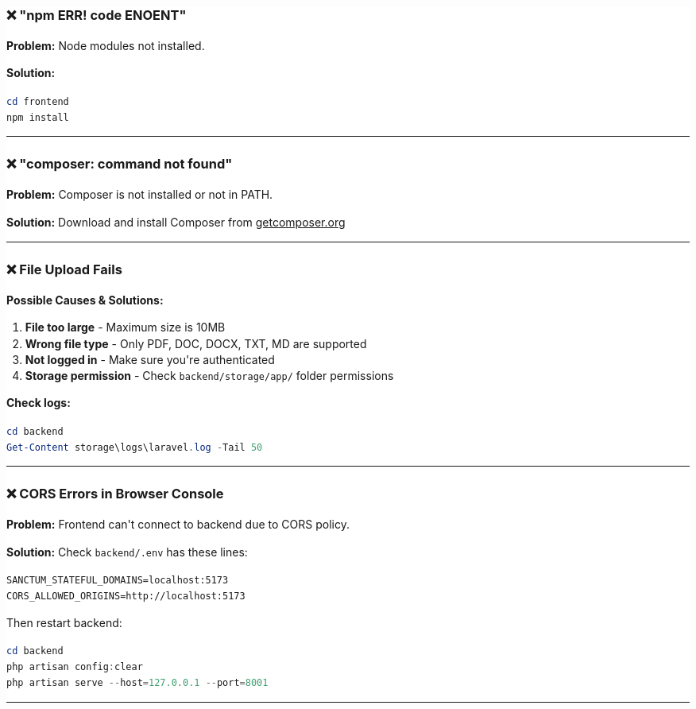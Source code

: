 
### ❌ "npm ERR! code ENOENT"

**Problem:** Node modules not installed.

**Solution:**

```powershell
cd frontend
npm install
```

---

### ❌ "composer: command not found"

**Problem:** Composer is not installed or not in PATH.

**Solution:** Download and install Composer from [getcomposer.org](https://getcomposer.org/)

---

### ❌ File Upload Fails

**Possible Causes & Solutions:**

1. **File too large** - Maximum size is 10MB
2. **Wrong file type** - Only PDF, DOC, DOCX, TXT, MD are supported
3. **Not logged in** - Make sure you're authenticated
4. **Storage permission** - Check `backend/storage/app/` folder permissions

**Check logs:**

```powershell
cd backend
Get-Content storage\logs\laravel.log -Tail 50
```

---

### ❌ CORS Errors in Browser Console

**Problem:** Frontend can't connect to backend due to CORS policy.

**Solution:** Check `backend/.env` has these lines:

```env
SANCTUM_STATEFUL_DOMAINS=localhost:5173
CORS_ALLOWED_ORIGINS=http://localhost:5173
```

Then restart backend:

```powershell
cd backend
php artisan config:clear
php artisan serve --host=127.0.0.1 --port=8001
```

---